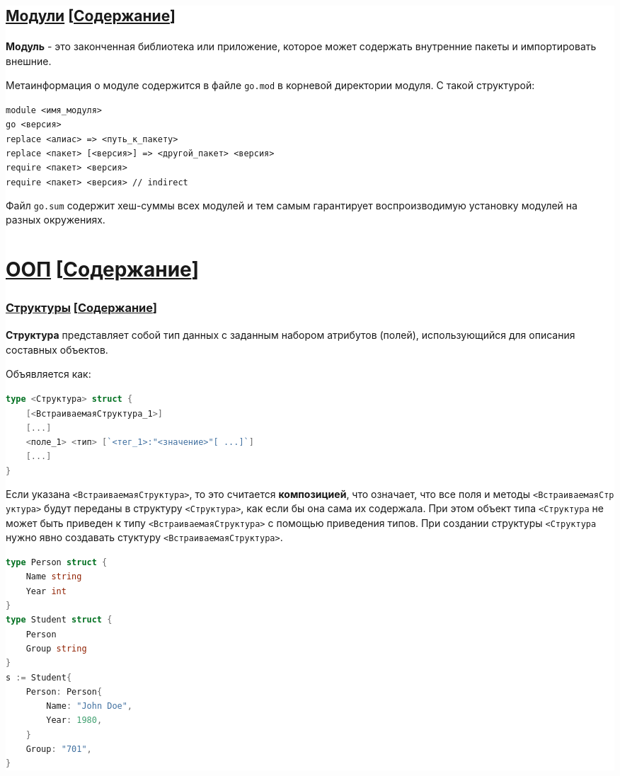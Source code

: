 ```
```

## <a id="Модули" href="#Модули">Модули</a> [<a id="Содержание" href="#Содержание">Содержание</a>]

**Модуль** - это законченная библиотека или приложение, которое может содержать внутренние пакеты и импортировать внешние.

Метаинформация о модуле содержится в файле `go.mod` в корневой директории модуля. С такой структурой:
```
module <имя_модуля>
go <версия>
replace <алиас> => <путь_к_пакету>
replace <пакет> [<версия>] => <другой_пакет> <версия>
require <пакет> <версия>
require <пакет> <версия> // indirect
```

Файл `go.sum` содержит хеш-суммы всех модулей и тем самым гарантирует воспроизводимую установку модулей на разных окружениях.

<a id="ООП" href="#ООП">ООП</a> [<a id="Содержание" href="#Содержание">Содержание</a>]
===

### <a id="Структуры" href="#Структуры">Структуры</a> [<a id="Содержание" href="#Содержание">Содержание</a>]

**Структура** представляет собой тип данных с заданным набором атрибутов (полей), использующийся для описания составных объектов.

Объявляется как:
```go
type <Структура> struct {
    [<ВстраиваемаяСтруктура_1>]
    [...]
    <поле_1> <тип> [`<тег_1>:"<значение>"[ ...]`]
    [...]
}
```

Если указана `<ВстраиваемаяСтруктура>`, то это считается **композицией**, что означает, что все поля и методы `<ВстраиваемаяСтруктура>` будут переданы в структуру `<Структура>`, как если бы она сама их содержала. При этом объект типа `<Структура` не может быть приведен к типу `<ВстраиваемаяСтруктура>` с помощью приведения типов. При создании структуры `<Структура` нужно явно создавать стуктуру `<ВстраиваемаяСтруктура>`.

```go
type Person struct {
    Name string
    Year int
}
type Student struct {
    Person
    Group string
}
s := Student{
    Person: Person{
        Name: "John Doe",
        Year: 1980,
    }
    Group: "701",
}
```
